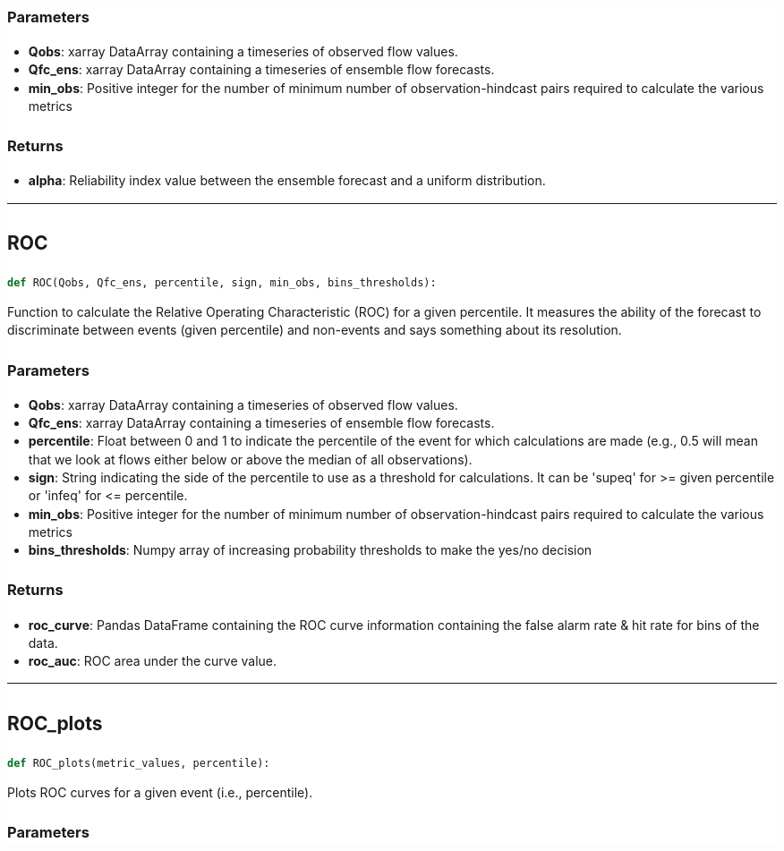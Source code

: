 ### Parameters

- **Qobs**: xarray DataArray containing a timeseries of observed flow values.
- **Qfc_ens**: xarray DataArray containing a timeseries of ensemble flow forecasts.
- **min_obs**: Positive integer for the number of minimum number of observation-hindcast pairs required to calculate the various metrics

### Returns

- **alpha**: Reliability index value between the ensemble forecast and a uniform distribution.

---

## ROC

```python
def ROC(Qobs, Qfc_ens, percentile, sign, min_obs, bins_thresholds):
```

Function to calculate the Relative Operating Characteristic (ROC) for a given percentile.
It measures the ability of the forecast to discriminate between events (given percentile) and non-events and says something about its resolution.

### Parameters

- **Qobs**: xarray DataArray containing a timeseries of observed flow values.
- **Qfc_ens**: xarray DataArray containing a timeseries of ensemble flow forecasts.
- **percentile**: Float between 0 and 1 to indicate the percentile of the event for which calculations are made (e.g., 0.5 will mean that we look at flows either below or above the median of all observations).
- **sign**: String indicating the side of the percentile to use as a threshold for calculations. It can be 'supeq' for >= given percentile or 'infeq' for <= percentile.
- **min_obs**: Positive integer for the number of minimum number of observation-hindcast pairs required to calculate the various metrics
- **bins_thresholds**: Numpy array of increasing probability thresholds to make the yes/no decision

### Returns

- **roc_curve**: Pandas DataFrame containing the ROC curve information containing the false alarm rate & hit rate for bins of the data.
- **roc_auc**: ROC area under the curve value.

---

## ROC_plots

```python
def ROC_plots(metric_values, percentile):
```

Plots ROC curves for a given event (i.e., percentile).

### Parameters
